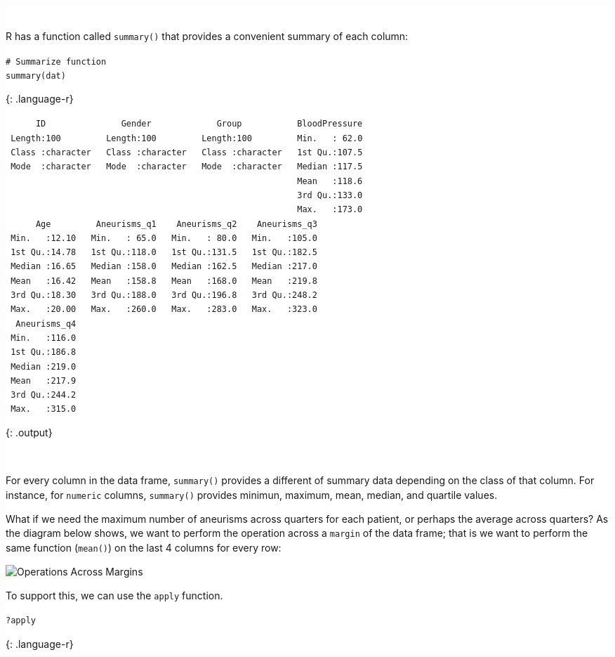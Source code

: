 &nbsp;

R has a function called `summary()` that provides a convenient summary of each column:


~~~
# Summarize function
summary(dat)
~~~
{: .language-r}



~~~
      ID               Gender             Group           BloodPressure  
 Length:100         Length:100         Length:100         Min.   : 62.0  
 Class :character   Class :character   Class :character   1st Qu.:107.5  
 Mode  :character   Mode  :character   Mode  :character   Median :117.5  
                                                          Mean   :118.6  
                                                          3rd Qu.:133.0  
                                                          Max.   :173.0  
      Age         Aneurisms_q1    Aneurisms_q2    Aneurisms_q3  
 Min.   :12.10   Min.   : 65.0   Min.   : 80.0   Min.   :105.0  
 1st Qu.:14.78   1st Qu.:118.0   1st Qu.:131.5   1st Qu.:182.5  
 Median :16.65   Median :158.0   Median :162.5   Median :217.0  
 Mean   :16.42   Mean   :158.8   Mean   :168.0   Mean   :219.8  
 3rd Qu.:18.30   3rd Qu.:188.0   3rd Qu.:196.8   3rd Qu.:248.2  
 Max.   :20.00   Max.   :260.0   Max.   :283.0   Max.   :323.0  
  Aneurisms_q4  
 Min.   :116.0  
 1st Qu.:186.8  
 Median :219.0  
 Mean   :217.9  
 3rd Qu.:244.2  
 Max.   :315.0  
~~~
{: .output}

&nbsp; 

For every column in the data frame, `summary()` provides a different of summary data depending on the class of that column. For instance, for `numeric` columns, `summary()` provides minimun, maximum, mean, median, and quartile values. 

What if we need the maximum number of aneurisms across quarters for each patient, or perhaps the average across quarters? As the diagram below shows, we want to perform the operation across a `margin` of the data frame; that is we want to perform the same function (`mean()`) on the last 4 columns for every row:

<img src="../fig/r-operations-across-margins.svg" alt="Operations Across Margins" />

To support this, we can use the `apply` function.


~~~
?apply
~~~
{: .language-r}
